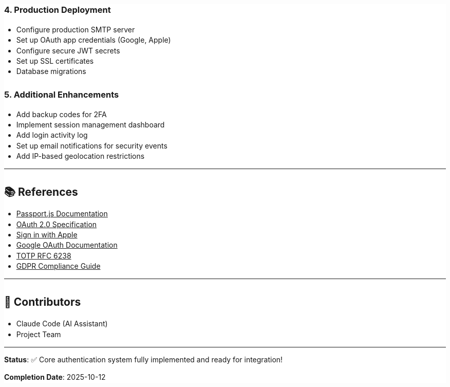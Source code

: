### 4. Production Deployment
- Configure production SMTP server
- Set up OAuth app credentials (Google, Apple)
- Configure secure JWT secrets
- Set up SSL certificates
- Database migrations

### 5. Additional Enhancements
- Add backup codes for 2FA
- Implement session management dashboard
- Add login activity log
- Set up email notifications for security events
- Add IP-based geolocation restrictions

---

## 📚 References

- [Passport.js Documentation](http://www.passportjs.org/)
- [OAuth 2.0 Specification](https://oauth.net/2/)
- [Sign in with Apple](https://developer.apple.com/sign-in-with-apple/)
- [Google OAuth Documentation](https://developers.google.com/identity/protocols/oauth2)
- [TOTP RFC 6238](https://tools.ietf.org/html/rfc6238)
- [GDPR Compliance Guide](https://gdpr.eu/)

---

## 👥 Contributors

- Claude Code (AI Assistant)
- Project Team

---

**Status**: ✅ Core authentication system fully implemented and ready for integration!

**Completion Date**: 2025-10-12
